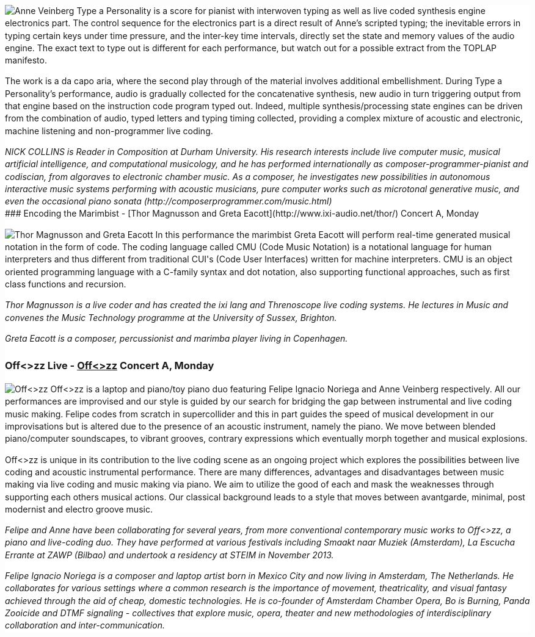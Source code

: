 ![Anne Veinberg](images/performances/thumb.3.jpeg) Type a Personality is a score for pianist with interwoven typing as well as live coded synthesis engine electronics part. The control sequence for the electronics part is a direct result of Anne’s scripted typing; the inevitable errors in typing certain keys under time pressure, and the inter-key time intervals, directly set the state and memory values of the audio engine. The exact text to type out is different for each performance, but watch out for a possible extract from the TOPLAP manifesto. 

The work is a da capo aria, where the second play through of the material involves additional embellishment. During Type a Personality’s performance, audio is gradually collected for the concatenative synthesis, new audio in turn triggering output from that engine based on the instruction code program typed out. Indeed, multiple synthesis/processing state engines can be driven from the combination of audio, typed letters and typing timing collected, providing a complex mixture of acoustic and electronic, machine listening and non-programmer live coding. 


<em>
NICK COLLINS is Reader in Composition at Durham University. His research interests include live computer music, musical artificial intelligence, and computational musicology, and he has performed internationally as composer-programmer-pianist and codiscian, from algoraves to electronic chamber music. As a composer, he investigates new possibilities in autonomous interactive music systems performing with acoustic musicians, pure computer works such as microtonal generative music, and even the occasional piano sonata (http://composerprogrammer.com/music.html)
</em><br clear="left"/>
### Encoding the Marimbist - [Thor Magnusson and Greta Eacott](http://www.ixi-audio.net/thor/) Concert A, Monday

![Thor Magnusson and Greta Eacott](images/performances/thumb.65.jpeg) In this performance the marimbist Greta Eacott will perform real-time generated musical notation in the form of code. The coding language called CMU (Code Music Notation) is a notational language for human interpreters and thus different from traditional CUI's (Code User Interfaces) written for machine interpreters. CMU is an object oriented programming language with a C-family syntax and dot notation, also supporting functional approaches, such as first class functions and recursion.

<em>
Thor Magnusson is a live coder and has created the ixi lang and Threnoscope live coding systems. He lectures in Music and convenes the Music Technology programme at the University of Sussex, Brighton.

Greta Eacott is a composer, percussionist and marimba player living in Copenhagen.
</em><br clear="left"/>
### Off<>zz Live - [Off<>zz](http://felipeignacio.info/offzz) Concert A, Monday

![Off<>zz](images/performances/thumb.8.jpeg) Off<>zz is a laptop and piano/toy piano duo featuring Felipe Ignacio Noriega and Anne Veinberg respectively. All our performances are improvised and our style is guided by our search for bridging the gap between instrumental and live coding music making. Felipe codes from scratch in supercollider and this in part guides the speed of musical development in our improvisations but is altered due to the presence of an acoustic instrument, namely the piano. We move between blended piano/computer soundscapes, to vibrant grooves, contrary expressions which eventually morph together and musical explosions.

Off<>zz is unique in its contribution to the live coding scene as an ongoing project which explores the possibilities between live coding and acoustic instrumental performance. There are many differences, advantages and disadvantages between music making via live coding and music making via piano. We aim to utilize the good of each and mask the weaknesses through supporting each others musical actions. Our classical background leads to a style that moves between avantgarde, minimal, post modernist and electro groove music.

<em>
Felipe and Anne have been collaborating for several years, from more conventional contemporary music works to Off<>zz, a piano and live-coding duo. They have performed at various festivals including Smaakt naar Muziek (Amsterdam), La Escucha Errante at ZAWP (Bilbao) and undertook a residency at STEIM in November 2013.

Felipe Ignacio Noriega is a composer and laptop artist born in Mexico City and now living in Amsterdam, The Netherlands. He collaborates for various settings where a common research is the importance of movement, theatricality, and visual fantasy achieved through the aid of cheap, domestic technologies. He is co-founder of Amsterdam Chamber Opera, Bo is Burning, Panda Zooicide and DTMF signaling - collectives that explore music, opera, theater and new methodologies of interdisciplinary collaboration and inter-communication.
